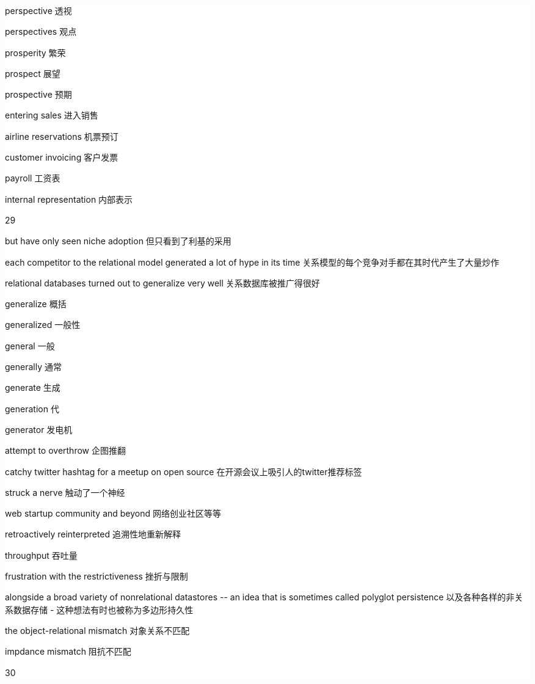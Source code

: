 perspective 透视

perspectives 观点

prosperity 繁荣

prospect 展望

prospective 预期

entering sales 进入销售

airline reservations 机票预订

customer invoicing 客户发票

payroll 工资表

internal representation 内部表示

29

but have only seen niche adoption 但只看到了利基的采用

each competitor to the relational model generated a lot of hype in its time 关系模型的每个竞争对手都在其时代产生了大量炒作

relational databases turned out to generalize very well 关系数据库被推广得很好

generalize 概括

generalized 一般性

general 一般

generally 通常

generate 生成

generation 代

generator 发电机

attempt to overthrow 企图推翻

catchy twitter hashtag for a meetup on open source 在开源会议上吸引人的twitter推荐标签

struck a nerve 触动了一个神经

web startup community and beyond 网络创业社区等等

retroactively reinterpreted 追溯性地重新解释

throughput 吞吐量

frustration with the restrictiveness 挫折与限制

alongside a broad variety of nonrelational datastores -- an idea that is sometimes called polyglot persistence 以及各种各样的非关系数据存储 - 这种想法有时也被称为多边形持久性

the object-relational mismatch 对象关系不匹配

impdance mismatch 阻抗不匹配

30
